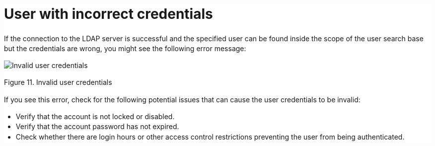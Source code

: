 # User with incorrect credentials
If the connection to the LDAP server is successful and the specified user can be found inside the scope of the user search base but the credentials are wrong, you might see the following error message:

![Invalid user credentials](/1.13/img/ldap-wrong-user-credentials.png)

Figure 11. Invalid user credentials

If you see this error, check for the following potential issues that can cause the user credentials to be invalid:
- Verify that the account is not locked or disabled.
- Verify that the account password has not expired.
- Check whether there are login hours or other access control restrictions preventing the user from being authenticated.
